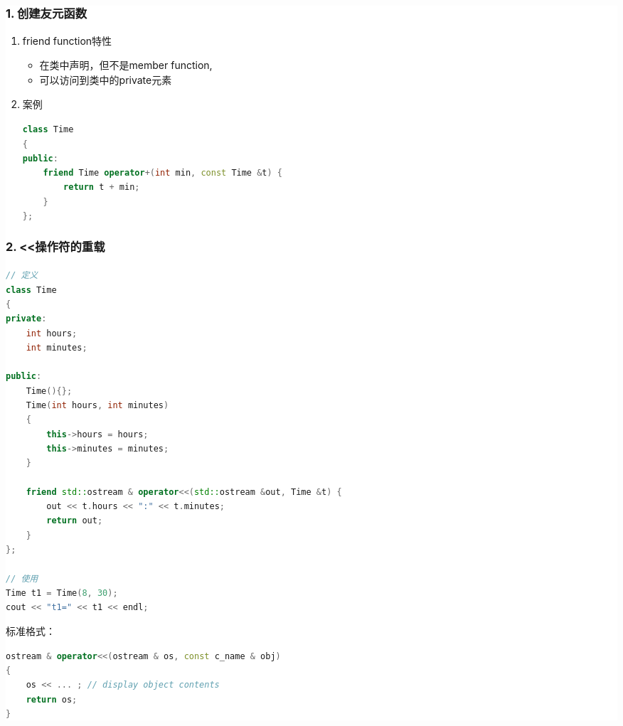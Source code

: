 ### 1. 创建友元函数

1. friend function特性
   - 在类中声明，但不是member function,
   - 可以访问到类中的private元素

2. 案例

   ```cpp
   class Time
   {
   public:
       friend Time operator+(int min, const Time &t) {
           return t + min;
       }
   };
   ```

### 2. <<操作符的重载

```cpp
// 定义
class Time
{
private:
    int hours;
    int minutes;

public:
    Time(){};
    Time(int hours, int minutes)
    {
        this->hours = hours;
        this->minutes = minutes;
    }

    friend std::ostream & operator<<(std::ostream &out, Time &t) {
        out << t.hours << ":" << t.minutes;
        return out;
    }
};

// 使用
Time t1 = Time(8, 30);
cout << "t1=" << t1 << endl;
```

标准格式：

```cpp
ostream & operator<<(ostream & os, const c_name & obj)
{
    os << ... ; // display object contents
    return os;
}
```
